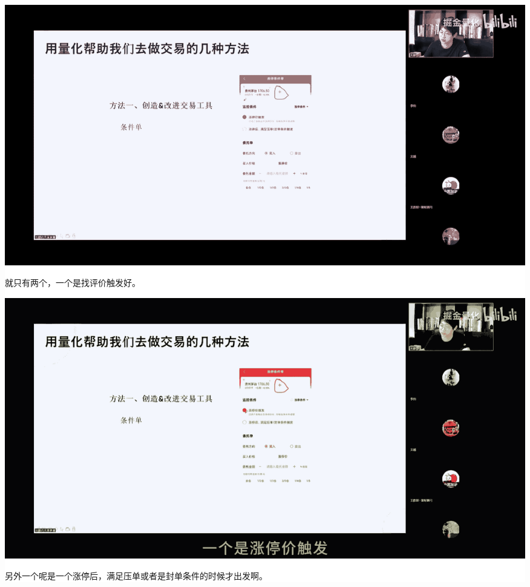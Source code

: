 ![](img/ddbf31fe768131b413b192e9f45ef61b_181.png)

就只有两个，一个是找评价触发好。

![](img/ddbf31fe768131b413b192e9f45ef61b_183.png)

另外一个呢是一个涨停后，满足压单或者是封单条件的时候才出发啊。
